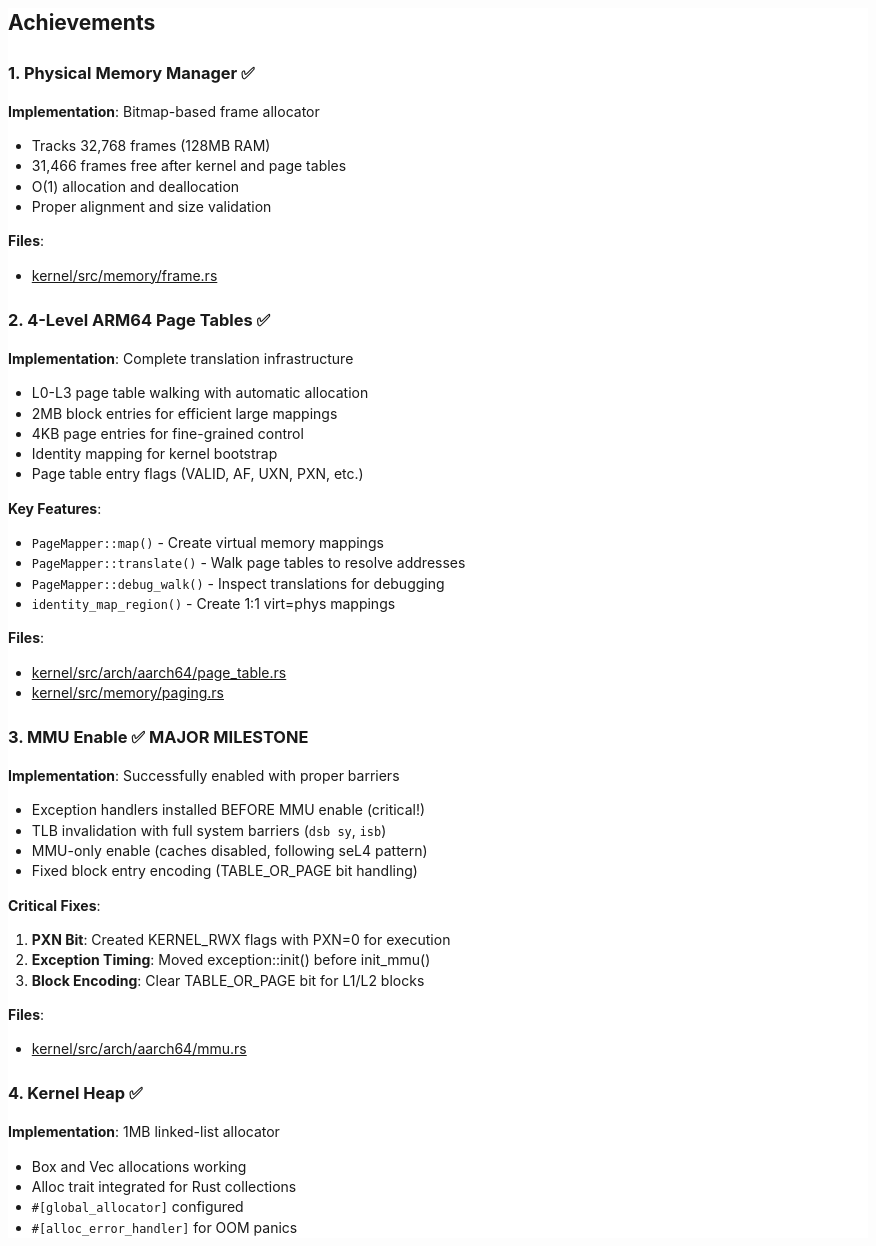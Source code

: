 ## Achievements

### 1. Physical Memory Manager ✅

**Implementation**: Bitmap-based frame allocator
- Tracks 32,768 frames (128MB RAM)
- 31,466 frames free after kernel and page tables
- O(1) allocation and deallocation
- Proper alignment and size validation

**Files**:
- [kernel/src/memory/frame.rs](../../kernel/src/memory/frame.rs)

### 2. 4-Level ARM64 Page Tables ✅

**Implementation**: Complete translation infrastructure
- L0-L3 page table walking with automatic allocation
- 2MB block entries for efficient large mappings
- 4KB page entries for fine-grained control
- Identity mapping for kernel bootstrap
- Page table entry flags (VALID, AF, UXN, PXN, etc.)

**Key Features**:
- `PageMapper::map()` - Create virtual memory mappings
- `PageMapper::translate()` - Walk page tables to resolve addresses
- `PageMapper::debug_walk()` - Inspect translations for debugging
- `identity_map_region()` - Create 1:1 virt=phys mappings

**Files**:
- [kernel/src/arch/aarch64/page_table.rs](../../kernel/src/arch/aarch64/page_table.rs)
- [kernel/src/memory/paging.rs](../../kernel/src/memory/paging.rs)

### 3. MMU Enable ✅ **MAJOR MILESTONE**

**Implementation**: Successfully enabled with proper barriers
- Exception handlers installed BEFORE MMU enable (critical!)
- TLB invalidation with full system barriers (`dsb sy`, `isb`)
- MMU-only enable (caches disabled, following seL4 pattern)
- Fixed block entry encoding (TABLE_OR_PAGE bit handling)

**Critical Fixes**:
1. **PXN Bit**: Created KERNEL_RWX flags with PXN=0 for execution
2. **Exception Timing**: Moved exception::init() before init_mmu()
3. **Block Encoding**: Clear TABLE_OR_PAGE bit for L1/L2 blocks

**Files**:
- [kernel/src/arch/aarch64/mmu.rs](../../kernel/src/arch/aarch64/mmu.rs)

### 4. Kernel Heap ✅

**Implementation**: 1MB linked-list allocator
- Box and Vec allocations working
- Alloc trait integrated for Rust collections
- `#[global_allocator]` configured
- `#[alloc_error_handler]` for OOM panics
